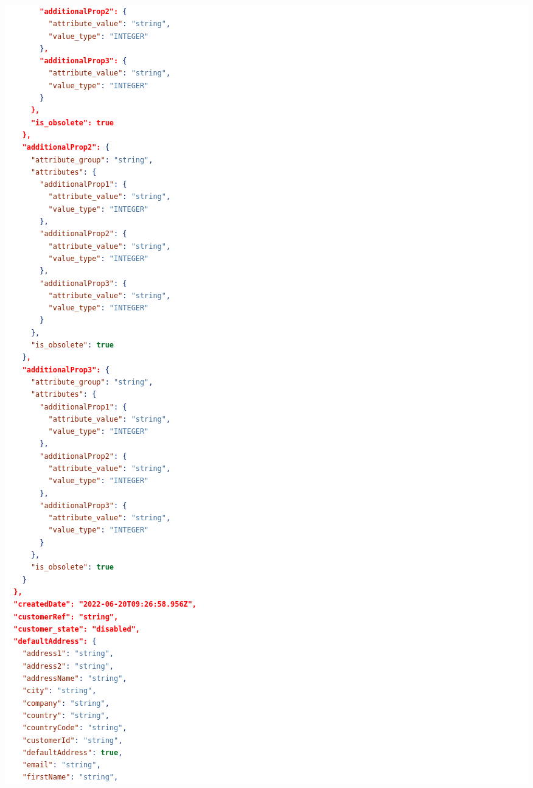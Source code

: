 ```json
        "additionalProp2": {
          "attribute_value": "string",
          "value_type": "INTEGER"
        },
        "additionalProp3": {
          "attribute_value": "string",
          "value_type": "INTEGER"
        }
      },
      "is_obsolete": true
    },
    "additionalProp2": {
      "attribute_group": "string",
      "attributes": {
        "additionalProp1": {
          "attribute_value": "string",
          "value_type": "INTEGER"
        },
        "additionalProp2": {
          "attribute_value": "string",
          "value_type": "INTEGER"
        },
        "additionalProp3": {
          "attribute_value": "string",
          "value_type": "INTEGER"
        }
      },
      "is_obsolete": true
    },
    "additionalProp3": {
      "attribute_group": "string",
      "attributes": {
        "additionalProp1": {
          "attribute_value": "string",
          "value_type": "INTEGER"
        },
        "additionalProp2": {
          "attribute_value": "string",
          "value_type": "INTEGER"
        },
        "additionalProp3": {
          "attribute_value": "string",
          "value_type": "INTEGER"
        }
      },
      "is_obsolete": true
    }
  },
  "createdDate": "2022-06-20T09:26:58.956Z",
  "customerRef": "string",
  "customer_state": "disabled",
  "defaultAddress": {
    "address1": "string",
    "address2": "string",
    "addressName": "string",
    "city": "string",
    "company": "string",
    "country": "string",
    "countryCode": "string",
    "customerId": "string",
    "defaultAddress": true,
    "email": "string",
    "firstName": "string",
```